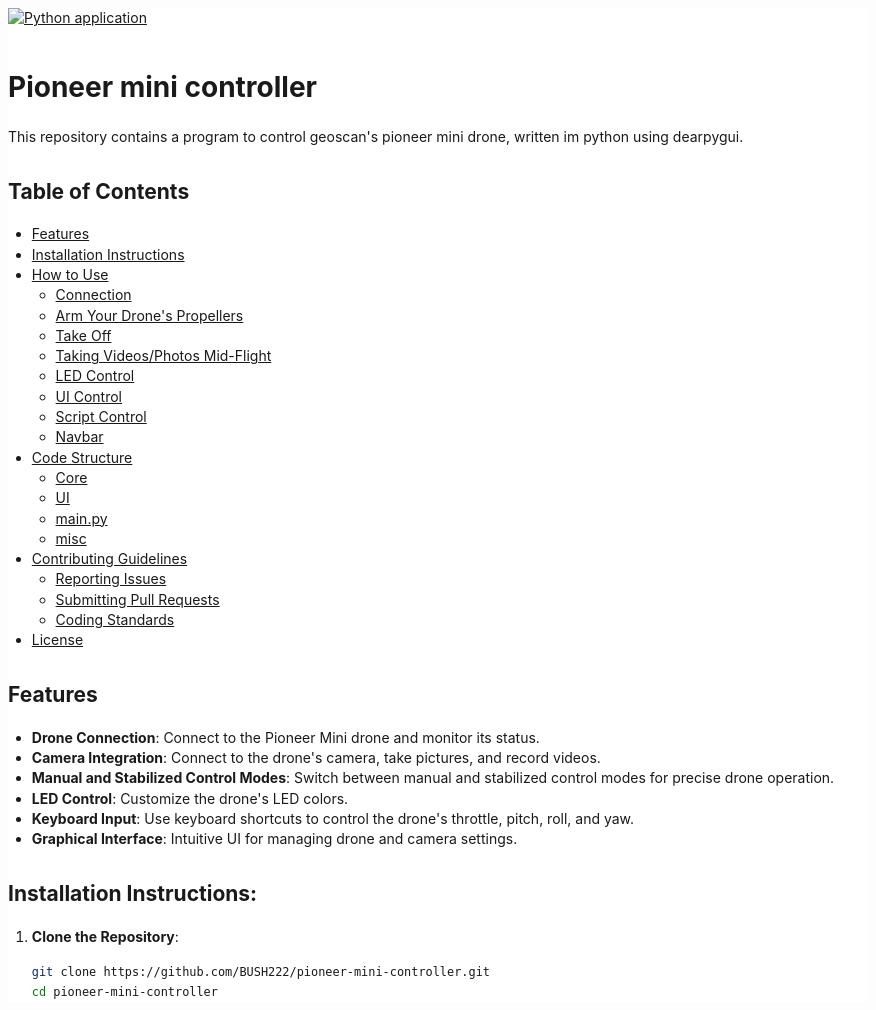 [![Python application](https://github.com/BUSH222/pioneer-mini-controller/actions/workflows/python-app.yml/badge.svg)](https://github.com/BUSH222/pioneer-mini-controller/actions/workflows/python-app.yml)

# Pioneer mini controller
This repository contains a program to control geoscan's pioneer mini drone, written im python using dearpygui.


## Table of Contents
- [Features](#features)
- [Installation Instructions](#installation-instructions)
- [How to Use](#how-to-use)
  - [Connection](#connection)
  - [Arm Your Drone's Propellers](#arm-your-drones-propellers)
  - [Take Off](#take-off)
  - [Taking Videos/Photos Mid-Flight](#taking-videosphotos-mid-flight)
  - [LED Control](#led-control)
  - [UI Control](#ui-control)
  - [Script Control](#script-control)
  - [Navbar](#navbar)
- [Code Structure](#code-structure)
  - [Core](#core)
  - [UI](#ui)
  - [main.py](#mainpy)
  - [misc](#misc)
- [Contributing Guidelines](#contributing-guidelines)
  - [Reporting Issues](#reporting-issues)
  - [Submitting Pull Requests](#submitting-pull-requests)
  - [Coding Standards](#coding-standards)
- [License](#license)
## Features

- **Drone Connection**: Connect to the Pioneer Mini drone and monitor its status.
- **Camera Integration**: Connect to the drone's camera, take pictures, and record videos.
- **Manual and Stabilized Control Modes**: Switch between manual and stabilized control modes for precise drone operation.
- **LED Control**: Customize the drone's LED colors.
- **Keyboard Input**: Use keyboard shortcuts to control the drone's throttle, pitch, roll, and yaw.
- **Graphical Interface**: Intuitive UI for managing drone and camera settings.

## Installation Instructions:

1. **Clone the Repository**:
    ```bash
    git clone https://github.com/BUSH222/pioneer-mini-controller.git
    cd pioneer-mini-controller
    ```
